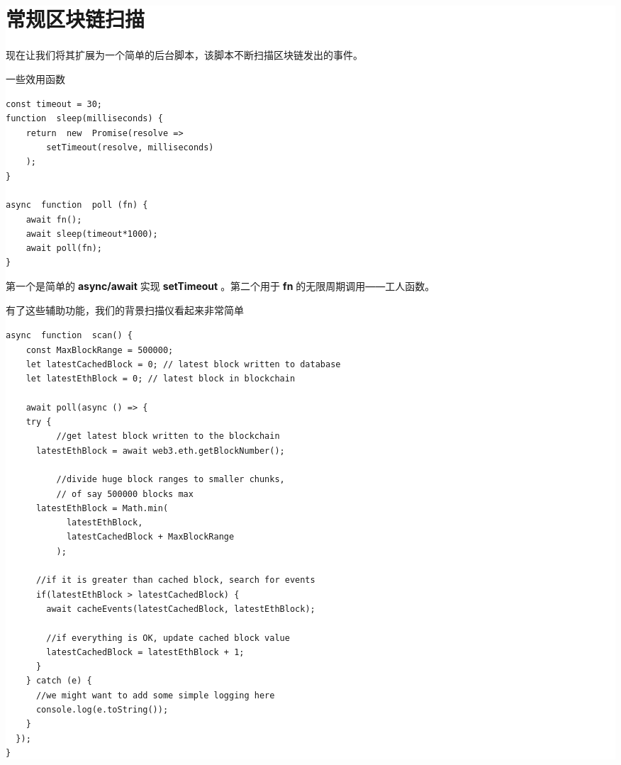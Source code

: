 # 常规区块链扫描

现在让我们将其扩展为一个简单的后台脚本，该脚本不断扫描区块链发出的事件。

一些效用函数

```
const timeout = 30;  
function  sleep(milliseconds) {  
    return  new  Promise(resolve => 
        setTimeout(resolve, milliseconds)
    );  
}  

async  function  poll (fn) {  
    await fn();  
    await sleep(timeout*1000);  
    await poll(fn);  
}
```

第一个是简单的 **async/await** 实现 **setTimeout** 。第二个用于 **fn** 的无限周期调用——工人函数。

有了这些辅助功能，我们的背景扫描仪看起来非常简单

```
async  function  scan() {  
    const MaxBlockRange = 500000;  
    let latestCachedBlock = 0; // latest block written to database
    let latestEthBlock = 0; // latest block in blockchain  

    await poll(async () => {  
	try {  
          //get latest block written to the blockchain  
	  latestEthBlock = await web3.eth.getBlockNumber();  

          //divide huge block ranges to smaller chunks, 
          // of say 500000 blocks max  
	  latestEthBlock = Math.min(
            latestEthBlock, 
            latestCachedBlock + MaxBlockRange
          );  

	  //if it is greater than cached block, search for events  
	  if(latestEthBlock > latestCachedBlock) {  
	    await cacheEvents(latestCachedBlock, latestEthBlock);  

	    //if everything is OK, update cached block value  
	    latestCachedBlock = latestEthBlock + 1;  
	  }  
	} catch (e) {  
	  //we might want to add some simple logging here  
	  console.log(e.toString());  
	}  
  });  
}
```
